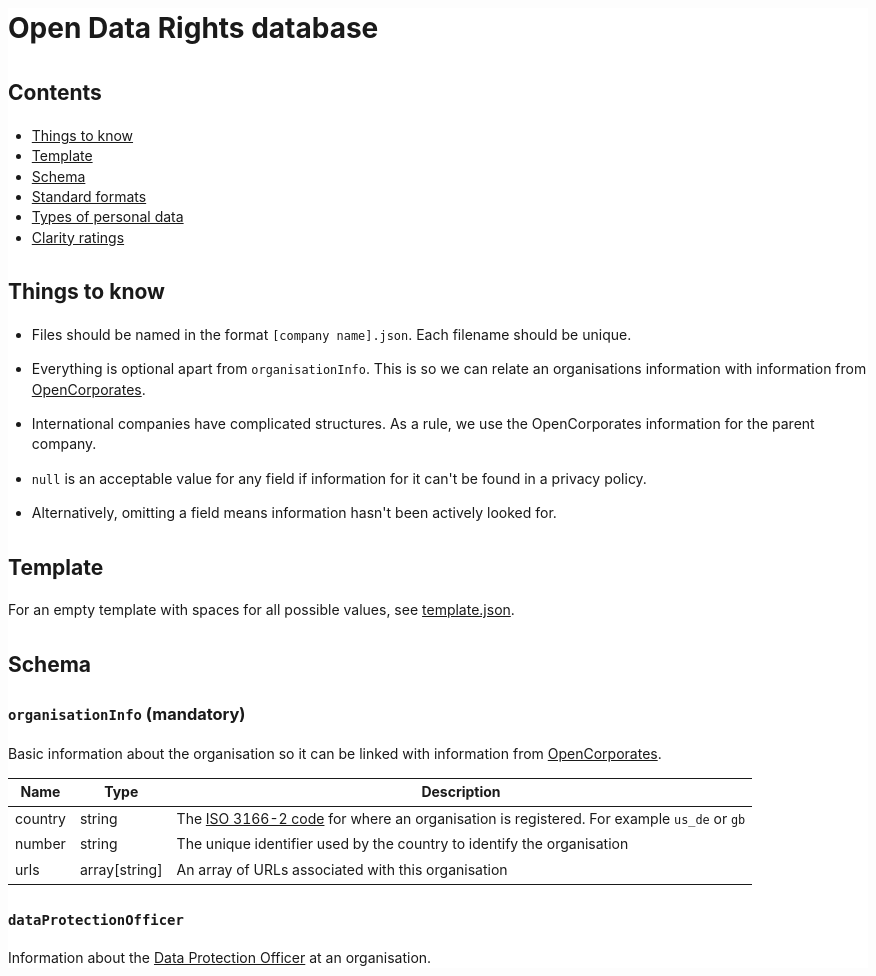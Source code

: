 # Open Data Rights database

## Contents

* [Things to know](#things-to-know)
* [Template](#template)
* [Schema](#schema)
* [Standard formats](#standard-formats)
* [Types of personal data](#type-of-personal-data)
* [Clarity ratings](#Clarity-ratings)

## Things to know

* Files should be named in the format `[company name].json`. Each filename should be unique.

* Everything is optional apart from `organisationInfo`. This is so we can relate an organisations information with information from [OpenCorporates](https://opencorporates.com).

* International companies have complicated structures. As a rule, we use the OpenCorporates information for the parent company.

* `null` is an acceptable value for any field if information for it can't be found in a privacy policy.

* Alternatively, omitting a field means information hasn't been actively looked for.

## Template

For an empty template with spaces for all possible values, see [template.json](#).

## Schema

### `organisationInfo` (mandatory)

Basic information about the organisation so it can be linked with information from [OpenCorporates](https://opencorporates.com).

| Name | Type | Description |
| ---- | ---- | ----------- |
| country | string | The [ISO 3166-2 code](https://en.wikipedia.org/wiki/ISO_3166-2) for where an organisation is registered. For example `us_de` or `gb`
| number | string | The unique identifier used by the country to identify the organisation |
| urls | array[string] | An array of URLs associated with this organisation |

### `dataProtectionOfficer`

Information about the [Data Protection Officer](https://ico.org.uk/for-organisations/guide-to-the-general-data-protection-regulation-gdpr/accountability-and-governance/data-protection-officers/) at an organisation.

